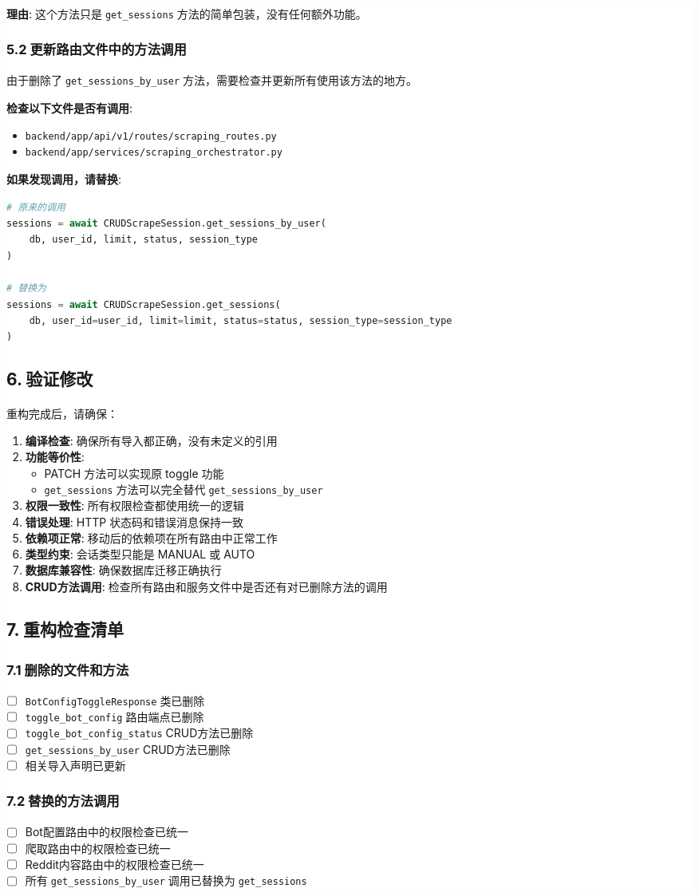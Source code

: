 **理由**: 这个方法只是 `get_sessions` 方法的简单包装，没有任何额外功能。

### 5.2 更新路由文件中的方法调用

由于删除了 `get_sessions_by_user` 方法，需要检查并更新所有使用该方法的地方。

**检查以下文件是否有调用**:
- `backend/app/api/v1/routes/scraping_routes.py`
- `backend/app/services/scraping_orchestrator.py`

**如果发现调用，请替换**:
```python
# 原来的调用
sessions = await CRUDScrapeSession.get_sessions_by_user(
    db, user_id, limit, status, session_type
)

# 替换为
sessions = await CRUDScrapeSession.get_sessions(
    db, user_id=user_id, limit=limit, status=status, session_type=session_type
)
```

## 6. 验证修改

重构完成后，请确保：

1. **编译检查**: 确保所有导入都正确，没有未定义的引用
2. **功能等价性**: 
   - PATCH 方法可以实现原 toggle 功能
   - `get_sessions` 方法可以完全替代 `get_sessions_by_user`
3. **权限一致性**: 所有权限检查都使用统一的逻辑
4. **错误处理**: HTTP 状态码和错误消息保持一致
5. **依赖项正常**: 移动后的依赖项在所有路由中正常工作
6. **类型约束**: 会话类型只能是 MANUAL 或 AUTO
7. **数据库兼容性**: 确保数据库迁移正确执行
8. **CRUD方法调用**: 检查所有路由和服务文件中是否还有对已删除方法的调用

## 7. 重构检查清单

### 7.1 删除的文件和方法
- [ ] `BotConfigToggleResponse` 类已删除
- [ ] `toggle_bot_config` 路由端点已删除
- [ ] `toggle_bot_config_status` CRUD方法已删除
- [ ] `get_sessions_by_user` CRUD方法已删除
- [ ] 相关导入声明已更新

### 7.2 替换的方法调用
- [ ] Bot配置路由中的权限检查已统一
- [ ] 爬取路由中的权限检查已统一
- [ ] Reddit内容路由中的权限检查已统一
- [ ] 所有 `get_sessions_by_user` 调用已替换为 `get_sessions`
